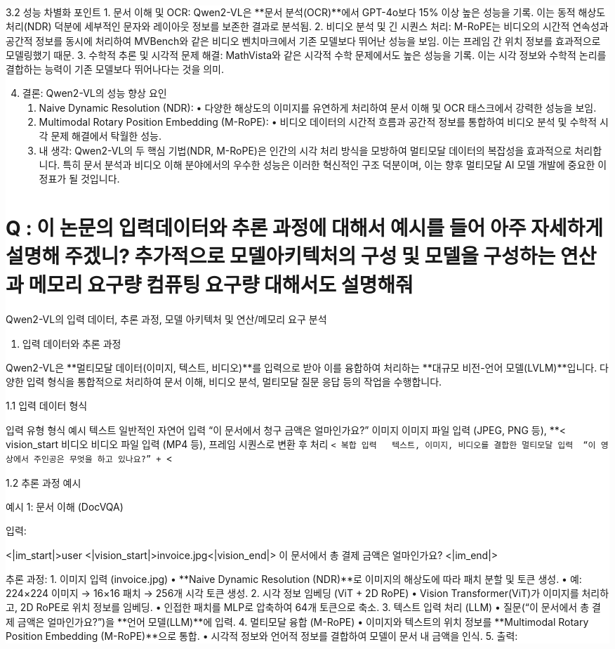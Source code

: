 3.2 성능 차별화 포인트
	1.	문서 이해 및 OCR:
Qwen2-VL은 **문서 분석(OCR)**에서 GPT-4o보다 15% 이상 높은 성능을 기록. 이는 동적 해상도 처리(NDR) 덕분에 세부적인 문자와 레이아웃 정보를 보존한 결과로 분석됨.
	2.	비디오 분석 및 긴 시퀀스 처리:
M-RoPE는 비디오의 시간적 연속성과 공간적 정보를 동시에 처리하여 MVBench와 같은 비디오 벤치마크에서 기존 모델보다 뛰어난 성능을 보임. 이는 프레임 간 위치 정보를 효과적으로 모델링했기 때문.
	3.	수학적 추론 및 시각적 문제 해결:
MathVista와 같은 시각적 수학 문제에서도 높은 성능을 기록. 이는 시각 정보와 수학적 논리를 결합하는 능력이 기존 모델보다 뛰어나다는 것을 의미.

4. 결론: Qwen2-VL의 성능 향상 요인
	1.	Naive Dynamic Resolution (NDR):
	•	다양한 해상도의 이미지를 유연하게 처리하여 문서 이해 및 OCR 태스크에서 강력한 성능을 보임.
	2.	Multimodal Rotary Position Embedding (M-RoPE):
	•	비디오 데이터의 시간적 흐름과 공간적 정보를 통합하여 비디오 분석 및 수학적 시각 문제 해결에서 탁월한 성능.
	3.	내 생각:
Qwen2-VL의 두 핵심 기법(NDR, M-RoPE)은 인간의 시각 처리 방식을 모방하여 멀티모달 데이터의 복잡성을 효과적으로 처리합니다. 특히 문서 분석과 비디오 이해 분야에서의 우수한 성능은 이러한 혁신적인 구조 덕분이며, 이는 향후 멀티모달 AI 모델 개발에 중요한 이정표가 될 것입니다.

# Q : 이 논문의 입력데이터와 추론 과정에 대해서 예시를 들어 아주 자세하게 설명해 주겠니? 추가적으로 모델아키텍처의 구성 및 모델을 구성하는 연산과 메모리 요구량 컴퓨팅 요구량 대해서도 설명해줘



Qwen2-VL의 입력 데이터, 추론 과정, 모델 아키텍처 및 연산/메모리 요구 분석

1. 입력 데이터와 추론 과정

Qwen2-VL은 **멀티모달 데이터(이미지, 텍스트, 비디오)**를 입력으로 받아 이를 융합하여 처리하는 **대규모 비전-언어 모델(LVLM)**입니다. 다양한 입력 형식을 통합적으로 처리하여 문서 이해, 비디오 분석, 멀티모달 질문 응답 등의 작업을 수행합니다.

1.1 입력 데이터 형식

입력 유형	형식	예시
텍스트	일반적인 자연어 입력	“이 문서에서 청구 금액은 얼마인가요?”
이미지	이미지 파일 입력 (JPEG, PNG 등), **<	vision_start
비디오	비디오 파일 입력 (MP4 등), 프레임 시퀀스로 변환 후 처리	`<
복합 입력	텍스트, 이미지, 비디오를 결합한 멀티모달 입력	“이 영상에서 주인공은 무엇을 하고 있나요?” + `<

1.2 추론 과정 예시

예시 1: 문서 이해 (DocVQA)

입력:

<|im_start|>user
<|vision_start|>invoice.jpg<|vision_end|>
이 문서에서 총 결제 금액은 얼마인가요?
<|im_end|>

추론 과정:
	1.	이미지 입력 (invoice.jpg)
	•	**Naive Dynamic Resolution (NDR)**로 이미지의 해상도에 따라 패치 분할 및 토큰 생성.
	•	예: 224×224 이미지 → 16×16 패치 → 256개 시각 토큰 생성.
	2.	시각 정보 임베딩 (ViT + 2D RoPE)
	•	Vision Transformer(ViT)가 이미지를 처리하고, 2D RoPE로 위치 정보를 임베딩.
	•	인접한 패치를 MLP로 압축하여 64개 토큰으로 축소.
	3.	텍스트 입력 처리 (LLM)
	•	질문(“이 문서에서 총 결제 금액은 얼마인가요?”)을 **언어 모델(LLM)**에 입력.
	4.	멀티모달 융합 (M-RoPE)
	•	이미지와 텍스트의 위치 정보를 **Multimodal Rotary Position Embedding (M-RoPE)**으로 통합.
	•	시각적 정보와 언어적 정보를 결합하여 모델이 문서 내 금액을 인식.
	5.	출력:
